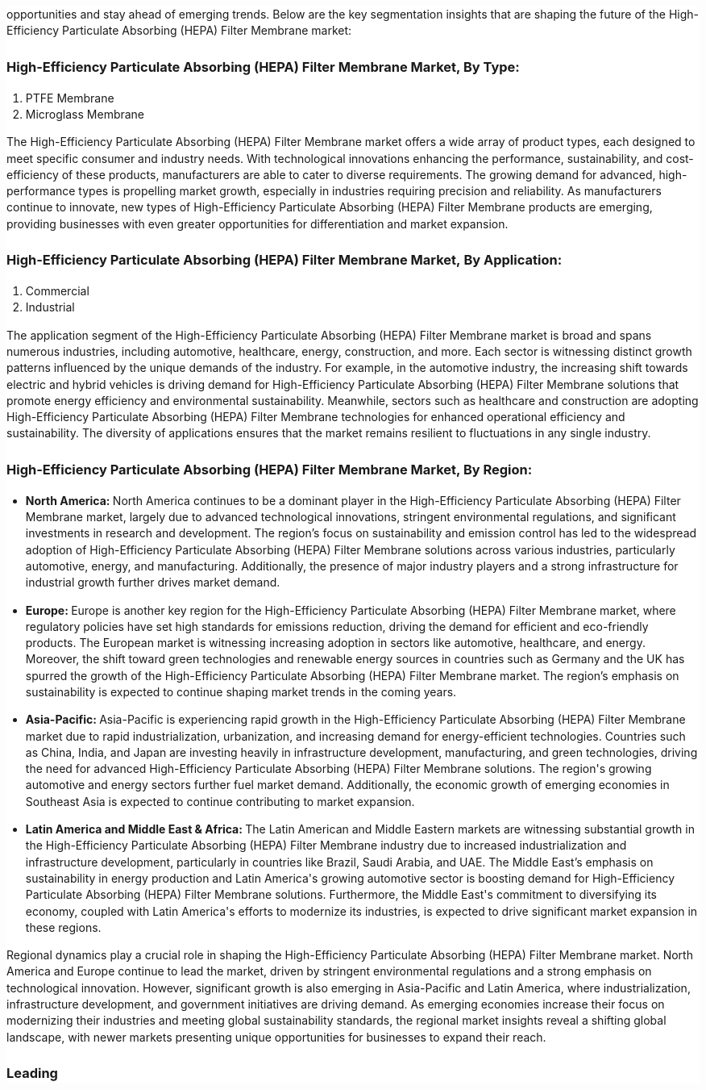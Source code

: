 opportunities and stay ahead of emerging trends. Below are the key segmentation insights that are shaping the future of the High-Efficiency Particulate Absorbing (HEPA) Filter Membrane market:</p><h3><strong>High-Efficiency Particulate Absorbing (HEPA) Filter Membrane Market, By Type:<br /></strong></h3><ol><li>PTFE Membrane<li> Microglass Membrane</li></ol><p>The High-Efficiency Particulate Absorbing (HEPA) Filter Membrane market offers a wide array of product types, each designed to meet specific consumer and industry needs. With technological innovations enhancing the performance, sustainability, and cost-efficiency of these products, manufacturers are able to cater to diverse requirements. The growing demand for advanced, high-performance types is propelling market growth, especially in industries requiring precision and reliability. As manufacturers continue to innovate, new types of High-Efficiency Particulate Absorbing (HEPA) Filter Membrane products are emerging, providing businesses with even greater opportunities for differentiation and market expansion.</p><h3>High-Efficiency Particulate Absorbing (HEPA) Filter Membrane Market,&nbsp;By Application:</h3><ol><li>Commercial<li> Industrial</li></ol><p>The application segment of the High-Efficiency Particulate Absorbing (HEPA) Filter Membrane market is broad and spans numerous industries, including automotive, healthcare, energy, construction, and more. Each sector is witnessing distinct growth patterns influenced by the unique demands of the industry. For example, in the automotive industry, the increasing shift towards electric and hybrid vehicles is driving demand for High-Efficiency Particulate Absorbing (HEPA) Filter Membrane solutions that promote energy efficiency and environmental sustainability. Meanwhile, sectors such as healthcare and construction are adopting High-Efficiency Particulate Absorbing (HEPA) Filter Membrane technologies for enhanced operational efficiency and sustainability. The diversity of applications ensures that the market remains resilient to fluctuations in any single industry.</p><h3>High-Efficiency Particulate Absorbing (HEPA) Filter Membrane Market, By Region:</h3><ul><li><p><strong>North America:&nbsp;</strong>North America continues to be a dominant player in the High-Efficiency Particulate Absorbing (HEPA) Filter Membrane market, largely due to advanced technological innovations, stringent environmental regulations, and significant investments in research and development. The region&rsquo;s focus on sustainability and emission control has led to the widespread adoption of High-Efficiency Particulate Absorbing (HEPA) Filter Membrane solutions across various industries, particularly automotive, energy, and manufacturing. Additionally, the presence of major industry players and a strong infrastructure for industrial growth further drives market demand.</p></li><li><p><strong><strong>Europe:&nbsp;</strong></strong>Europe is another key region for the High-Efficiency Particulate Absorbing (HEPA) Filter Membrane market, where regulatory policies have set high standards for emissions reduction, driving the demand for efficient and eco-friendly products. The European market is witnessing increasing adoption in sectors like automotive, healthcare, and energy. Moreover, the shift toward green technologies and renewable energy sources in countries such as Germany and the UK has spurred the growth of the High-Efficiency Particulate Absorbing (HEPA) Filter Membrane market. The region&rsquo;s emphasis on sustainability is expected to continue shaping market trends in the coming years.</p></li><li><p><strong><strong>Asia-Pacific:&nbsp;</strong></strong>Asia-Pacific is experiencing rapid growth in the High-Efficiency Particulate Absorbing (HEPA) Filter Membrane market due to rapid industrialization, urbanization, and increasing demand for energy-efficient technologies. Countries such as China, India, and Japan are investing heavily in infrastructure development, manufacturing, and green technologies, driving the need for advanced High-Efficiency Particulate Absorbing (HEPA) Filter Membrane solutions. The region's growing automotive and energy sectors further fuel market demand. Additionally, the economic growth of emerging economies in Southeast Asia is expected to continue contributing to market expansion.</p></li><li><p><strong><strong>Latin America and Middle East &amp; Africa:&nbsp;</strong></strong>The Latin American and Middle Eastern markets are witnessing substantial growth in the High-Efficiency Particulate Absorbing (HEPA) Filter Membrane industry due to increased industrialization and infrastructure development, particularly in countries like Brazil, Saudi Arabia, and UAE. The Middle East&rsquo;s emphasis on sustainability in energy production and Latin America's growing automotive sector is boosting demand for High-Efficiency Particulate Absorbing (HEPA) Filter Membrane solutions. Furthermore, the Middle East's commitment to diversifying its economy, coupled with Latin America's efforts to modernize its industries, is expected to drive significant market expansion in these regions.</p></li></ul><p>Regional dynamics play a crucial role in shaping the High-Efficiency Particulate Absorbing (HEPA) Filter Membrane market. North America and Europe continue to lead the market, driven by stringent environmental regulations and a strong emphasis on technological innovation. However, significant growth is also emerging in Asia-Pacific and Latin America, where industrialization, infrastructure development, and government initiatives are driving demand. As emerging economies increase their focus on modernizing their industries and meeting global sustainability standards, the regional market insights reveal a shifting global landscape, with newer markets presenting unique opportunities for businesses to expand their reach.</p><h3><strong>Leading